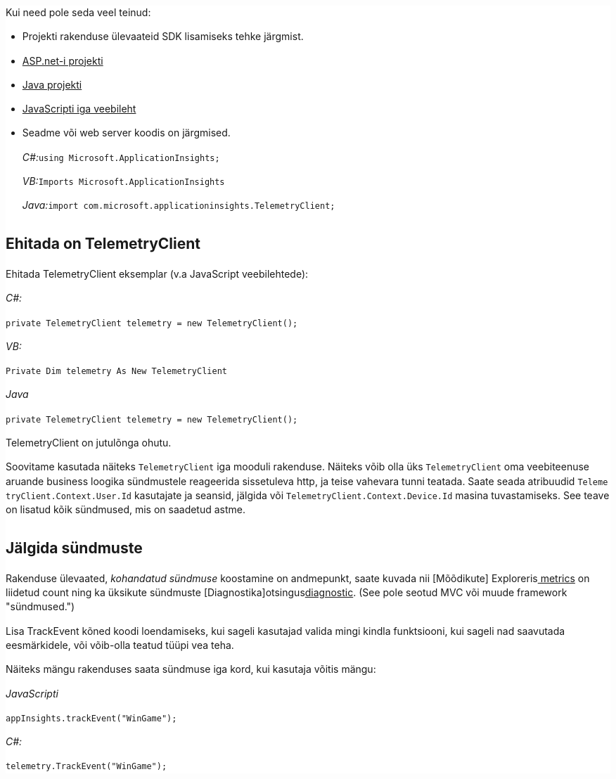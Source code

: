 Kui need pole seda veel teinud:

* Projekti rakenduse ülevaateid SDK lisamiseks tehke järgmist.
 * [ASP.net-i projekti][greenbrown]
 * [Java projekti][java] 
 * [JavaScripti iga veebileht][client]   

* Seadme või web server koodis on järgmised.

    *C#:*`using Microsoft.ApplicationInsights;`

    *VB:*`Imports Microsoft.ApplicationInsights`

    *Java:*`import com.microsoft.applicationinsights.TelemetryClient;`

## <a name="construct-a-telemetryclient"></a>Ehitada on TelemetryClient

Ehitada TelemetryClient eksemplar (v.a JavaScript veebilehtede):

*C#:* 

    private TelemetryClient telemetry = new TelemetryClient();

*VB:* 

    Private Dim telemetry As New TelemetryClient

*Java*

    private TelemetryClient telemetry = new TelemetryClient();

TelemetryClient on jutulõnga ohutu.

Soovitame kasutada näiteks `TelemetryClient` iga mooduli rakenduse. Näiteks võib olla üks `TelemetryClient` oma veebiteenuse aruande business loogika sündmustele reageerida sissetuleva http, ja teise vahevara tunni teatada. Saate seada atribuudid `TelemetryClient.Context.User.Id` kasutajate ja seansid, jälgida või `TelemetryClient.Context.Device.Id` masina tuvastamiseks. See teave on lisatud kõik sündmused, mis on saadetud astme.


## <a name="track-event"></a>Jälgida sündmuste

Rakenduse ülevaated, *kohandatud sündmuse* koostamine on andmepunkt, saate kuvada nii [Mõõdikute] Exploreris[ metrics] on liidetud count ning ka üksikute sündmuste [Diagnostika]otsingus[diagnostic]. (See pole seotud MVC või muude framework "sündmused.") 

Lisa TrackEvent kõned koodi loendamiseks, kui sageli kasutajad valida mingi kindla funktsiooni, kui sageli nad saavutada eesmärkidele, või võib-olla teatud tüüpi vea teha. 

Näiteks mängu rakenduses saata sündmuse iga kord, kui kasutaja võitis mängu: 

*JavaScripti*

    appInsights.trackEvent("WinGame");

*C#:*
    
    telemetry.TrackEvent("WinGame");


[client]: app-insights-javascript.md
[config]: app-insights-configuration-with-applicationinsights-config.md
[create]: app-insights-create-new-resource.md
[data]: app-insights-data-retention-privacy.md
[diagnostic]: app-insights-diagnostic-search.md
[exceptions]: app-insights-asp-net-exceptions.md
[greenbrown]: app-insights-asp-net.md
[java]: app-insights-java-get-started.md
[metrics]: app-insights-metrics-explorer.md
[qna]: app-insights-troubleshoot-faq.md
[trace]: app-insights-search-diagnostic-logs.md